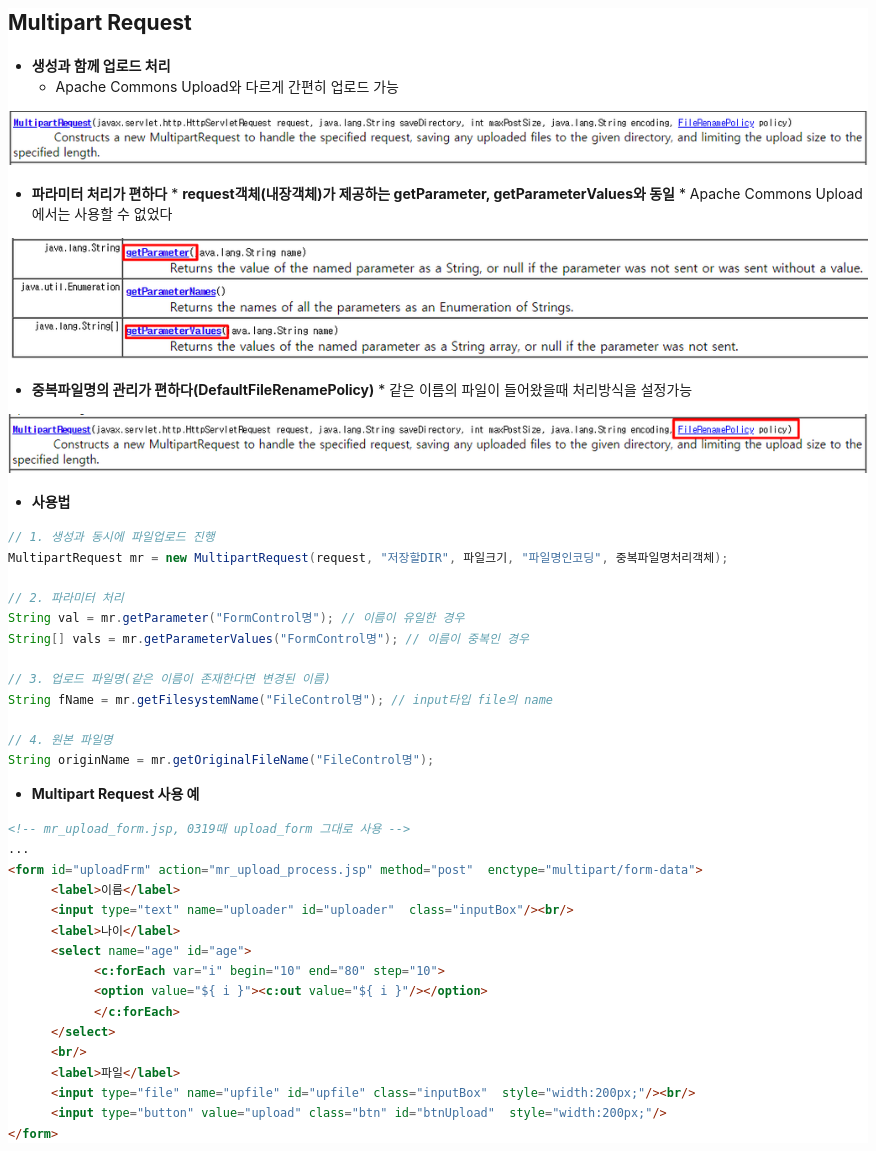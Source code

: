 ## Multipart Request

* **생성과 함께 업로드 처리**
  * Apache Commons Upload와 다르게 간편히 업로드 가능

![04](https://github.com/younggeun0/younggeun0.github.io/blob/master/_posts/img/javaEe/16/04.png?raw=true)

* **파라미터 처리가 편하다**
      * **request객체(내장객체)가 제공하는 getParameter, getParameterValues와 동일**
      * Apache Commons Upload에서는 사용할 수 없었다

![05](https://github.com/younggeun0/younggeun0.github.io/blob/master/_posts/img/javaEe/16/05.png?raw=true)

* **중복파일명의 관리가 편하다(DefaultFileRenamePolicy)**
      * 같은 이름의 파일이 들어왔을때 처리방식을 설정가능

![06](https://github.com/younggeun0/younggeun0.github.io/blob/master/_posts/img/javaEe/16/06.png?raw=true)

* **사용법**

```java
// 1. 생성과 동시에 파일업로드 진행
MultipartRequest mr = new MultipartRequest(request, "저장할DIR", 파일크기, "파일명인코딩", 중복파일명처리객체); 

// 2. 파라미터 처리
String val = mr.getParameter("FormControl명"); // 이름이 유일한 경우
String[] vals = mr.getParameterValues("FormControl명"); // 이름이 중복인 경우

// 3. 업로드 파일명(같은 이름이 존재한다면 변경된 이름)
String fName = mr.getFilesystemName("FileControl명"); // input타입 file의 name

// 4. 원본 파일명
String originName = mr.getOriginalFileName("FileControl명");
```

* **Multipart Request 사용 예**

```html
<!-- mr_upload_form.jsp, 0319때 upload_form 그대로 사용 -->
...
<form id="uploadFrm" action="mr_upload_process.jsp" method="post"  enctype="multipart/form-data">
      <label>이름</label>
      <input type="text" name="uploader" id="uploader"  class="inputBox"/><br/>
      <label>나이</label>
      <select name="age" id="age">
            <c:forEach var="i" begin="10" end="80" step="10">
            <option value="${ i }"><c:out value="${ i }"/></option>
            </c:forEach>
      </select>
      <br/>
      <label>파일</label>
      <input type="file" name="upfile" id="upfile" class="inputBox"  style="width:200px;"/><br/>
      <input type="button" value="upload" class="btn" id="btnUpload"  style="width:200px;"/>
</form>
```